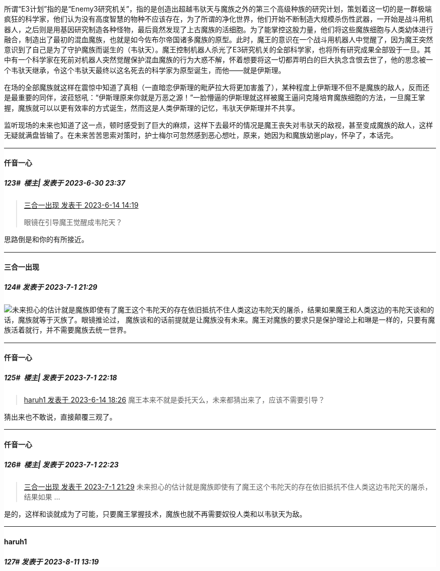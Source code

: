 所谓“E3计划”指的是“Enemy3研究机关”，指的是创造出超越韦驮天与魔族之外的第三个高级种族的研究计划，策划着这一切的是一群极端疯狂的科学家，他们认为没有高度智慧的物种不应该存在，为了所谓的净化世界，他们开始不断制造大规模杀伤性武器，一开始是战斗用机器人，之后则是用基因研究制造各种怪物，最后竟然发现了上古魔族的活细胞。为了能掌控这股力量，他们将这些魔族细胞与人类幼体进行融合，制造出了最初的混血魔族，也就是如今佐布尔帝国诸多魔族的原型。此时，魔王的意识在一个战斗用机器人中觉醒了，因为魔王突然意识到了自己是为了守护魔族而诞生的（韦驮天）。魔王控制机器人杀光了E3研究机关的全部科学家，也将所有研究成果全部毁于一旦。其中有一个科学家在死前对机器人突然觉醒保护混血魔族的行为大惑不解，怀着想要将这一切都弄明白的巨大执念含恨去世了，他的思念被一个韦驮天继承，令这个韦驮天最终以这名死去的科学家为原型诞生，而他——就是伊斯理。

在场的全部魔族就这样在震惊中知道了真相（一直暗恋伊斯理的毗萨拉大将更加害羞了），某种程度上伊斯理不但不是魔族的敌人，反而还是最重要的同伴，波菈怒吼：“伊斯理原来你就是万恶之源！”一脸懵逼的伊斯理就这样被魔王逼问克隆培育魔族细胞的方法，一旦魔王掌握，魔族就可以以更有效率的方式诞生，然而这是人类伊斯理的记忆，韦驮天伊斯理并不共享。

监听现场的未来也知道了这一点，顿时感受到了巨大的麻烦，这样下去最坏的情况是魔王丧失对韦驮天的敌视，甚至变成魔族的敌人，这样无疑就满盘皆输了。在未来苦苦思索对策时，护士梅尔可忽然感到恶心想吐，原来，她因为和魔族幼崽play，怀孕了，本话完。

*****

####  仟音一心  
##### 123#         楼主| 发表于 2023-6-30 23:37

<blockquote><a href="httphttps://bbs.saraba1st.com/2b/forum.php?mod=redirect&amp;goto=findpost&amp;pid=61281861&amp;ptid=2019210" target="_blank">三合一出现 发表于 2023-6-14 14:19</a>

眼镜在引导魔王觉醒成韦陀天？</blockquote>
思路倒是和你的有所接近。

*****

####  三合一出现  
##### 124#       发表于 2023-7-1 21:29

<img src="https://static.saraba1st.com/image/smiley/face2017/099.png" referrerpolicy="no-referrer">未来担心的估计就是魔族即使有了魔王这个韦陀天的存在依旧抵抗不住人类这边韦陀天的屠杀，结果如果魔王和人类这边的韦陀天谈和的话，魔族就等于灭族了。眼镜推论过， 魔族谈和的话前提就是让魔族没有未来。魔王对魔族的要求只是保护理论上和琳是一样的，只要有魔族活着就行，并不需要魔族去统一世界。

*****

####  仟音一心  
##### 125#         楼主| 发表于 2023-7-1 22:18

<blockquote><a href="httphttps://bbs.saraba1st.com/2b/forum.php?mod=redirect&amp;goto=findpost&amp;pid=61285215&amp;ptid=2019210" target="_blank">haruh1 发表于 2023-6-14 18:26</a>
魔王本来不就是委托天么，未来都猜出来了，应该不需要引导？</blockquote>
猜出来也不敢说，直接颠覆三观了。

*****

####  仟音一心  
##### 126#         楼主| 发表于 2023-7-1 22:23

<blockquote><a href="httphttps://bbs.saraba1st.com/2b/forum.php?mod=redirect&amp;goto=findpost&amp;pid=61508619&amp;ptid=2019210" target="_blank">三合一出现 发表于 2023-7-1 21:29</a>
未来担心的估计就是魔族即使有了魔王这个韦陀天的存在依旧抵抗不住人类这边韦陀天的屠杀，结果如果 ...</blockquote>
是的，这样和谈就成为了可能，只要魔王掌握技术，魔族也就不再需要奴役人类和以韦驮天为敌。

*****

####  haruh1  
##### 127#       发表于 2023-8-11 13:19
